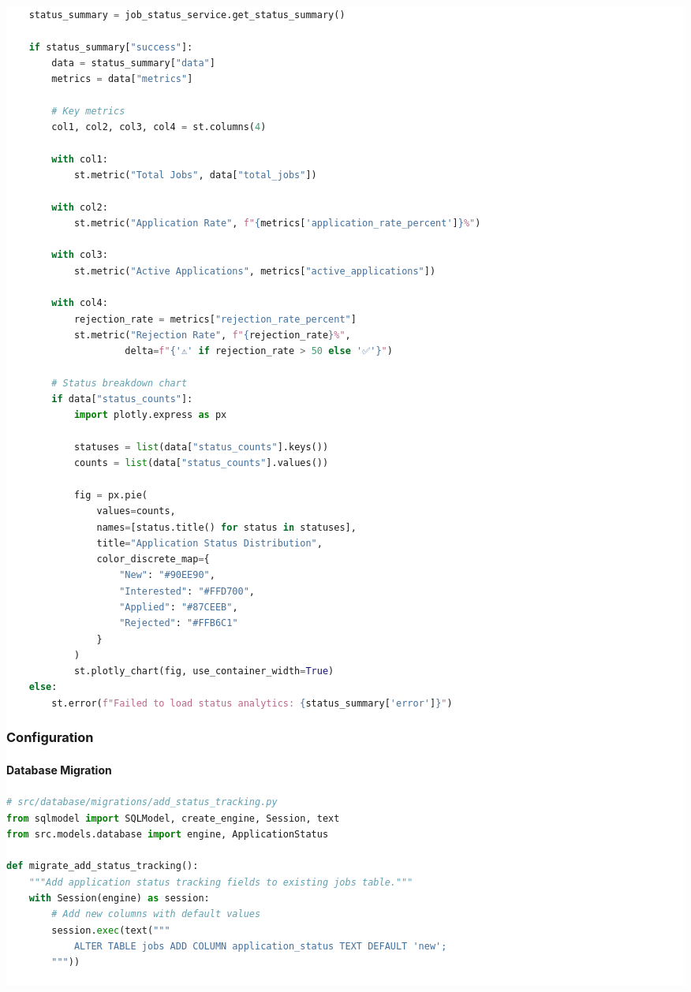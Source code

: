 ```python
    status_summary = job_status_service.get_status_summary()
    
    if status_summary["success"]:
        data = status_summary["data"]
        metrics = data["metrics"]
        
        # Key metrics
        col1, col2, col3, col4 = st.columns(4)
        
        with col1:
            st.metric("Total Jobs", data["total_jobs"])
        
        with col2:
            st.metric("Application Rate", f"{metrics['application_rate_percent']}%")
        
        with col3:
            st.metric("Active Applications", metrics["active_applications"])
        
        with col4:
            rejection_rate = metrics["rejection_rate_percent"]
            st.metric("Rejection Rate", f"{rejection_rate}%", 
                     delta=f"{'⚠️' if rejection_rate > 50 else '✅'}")
        
        # Status breakdown chart
        if data["status_counts"]:
            import plotly.express as px
            
            statuses = list(data["status_counts"].keys())
            counts = list(data["status_counts"].values())
            
            fig = px.pie(
                values=counts,
                names=[status.title() for status in statuses],
                title="Application Status Distribution",
                color_discrete_map={
                    "New": "#90EE90",
                    "Interested": "#FFD700", 
                    "Applied": "#87CEEB",
                    "Rejected": "#FFB6C1"
                }
            )
            st.plotly_chart(fig, use_container_width=True)
    else:
        st.error(f"Failed to load status analytics: {status_summary['error']}")
```

### Configuration

#### Database Migration

```python
# src/database/migrations/add_status_tracking.py
from sqlmodel import SQLModel, create_engine, Session, text
from src.models.database import engine, ApplicationStatus

def migrate_add_status_tracking():
    """Add application status tracking fields to existing jobs table."""
    with Session(engine) as session:
        # Add new columns with default values
        session.exec(text("""
            ALTER TABLE jobs ADD COLUMN application_status TEXT DEFAULT 'new';
        """))
        
```